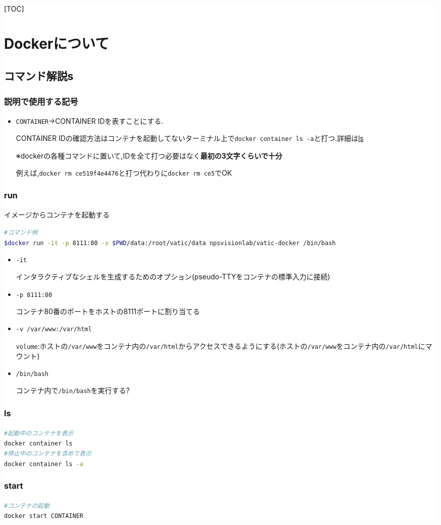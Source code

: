 [TOC]

# Dockerについて

## コマンド解説s

### 説明で使用する記号

- `CONTAINER`->CONTAINER IDを表すことにする.

  CONTAINER IDの確認方法はコンテナを起動してないターミナル上で`docker container ls -a`と打つ.詳細は[ls](#ls)

  ※dockerの各種コマンドに置いて,IDを全て打つ必要はなく**最初の3文字くらいで十分**

  例えば,`docker rm ce519f4e4476`と打つ代わりに`docker rm ce5`でOK



### run

イメージからコンテナを起動する

```bash
#コマンド例
$docker run -it -p 8111:80 -v $PWD/data:/root/vatic/data npsvisionlab/vatic-docker /bin/bash
```

- `-it`

  インタラクティブなシェルを生成するためのオプション(pseudo-TTYをコンテナの標準入力に接続)

- `-p 8111:80`

  コンテナ80番のポートをホストの8111ポートに割り当てる

- `-v /var/www:/var/html`

  `volume`:ホストの`/var/www`をコンテナ内の`/var/html`からアクセスできるようにする(ホストの`/var/www`をコンテナ内の`/var/html`にマウント)

- `/bin/bash`

  コンテナ内で`/bin/bash`を実行する?

### ls

```bash
#起動中のコンテナを表示
docker container ls
#停止中のコンテナを含めて表示
docker container ls -a
```

### start

```bash
#コンテナの起動
docker start CONTAINER
```

